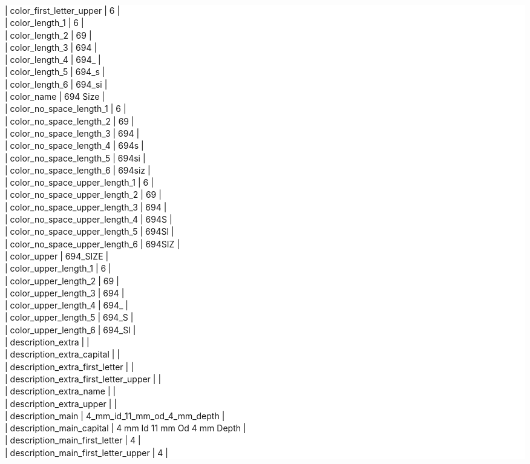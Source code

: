 | color_first_letter_upper | 6 |  
| color_length_1 | 6 |  
| color_length_2 | 69 |  
| color_length_3 | 694 |  
| color_length_4 | 694_ |  
| color_length_5 | 694_s |  
| color_length_6 | 694_si |  
| color_name | 694 Size |  
| color_no_space_length_1 | 6 |  
| color_no_space_length_2 | 69 |  
| color_no_space_length_3 | 694 |  
| color_no_space_length_4 | 694s |  
| color_no_space_length_5 | 694si |  
| color_no_space_length_6 | 694siz |  
| color_no_space_upper_length_1 | 6 |  
| color_no_space_upper_length_2 | 69 |  
| color_no_space_upper_length_3 | 694 |  
| color_no_space_upper_length_4 | 694S |  
| color_no_space_upper_length_5 | 694SI |  
| color_no_space_upper_length_6 | 694SIZ |  
| color_upper | 694_SIZE |  
| color_upper_length_1 | 6 |  
| color_upper_length_2 | 69 |  
| color_upper_length_3 | 694 |  
| color_upper_length_4 | 694_ |  
| color_upper_length_5 | 694_S |  
| color_upper_length_6 | 694_SI |  
| description_extra |  |  
| description_extra_capital |  |  
| description_extra_first_letter |  |  
| description_extra_first_letter_upper |  |  
| description_extra_name |  |  
| description_extra_upper |  |  
| description_main | 4_mm_id_11_mm_od_4_mm_depth |  
| description_main_capital | 4 mm Id 11 mm Od 4 mm Depth |  
| description_main_first_letter | 4 |  
| description_main_first_letter_upper | 4 |  